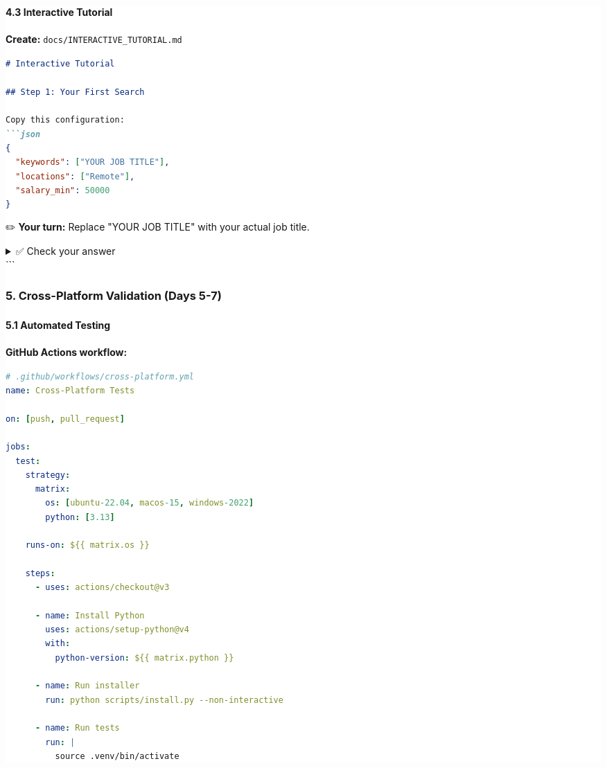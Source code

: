 #### 4.3 Interactive Tutorial
**Create:** `docs/INTERACTIVE_TUTORIAL.md`

```markdown
# Interactive Tutorial

## Step 1: Your First Search

Copy this configuration:
```json
{
  "keywords": ["YOUR JOB TITLE"],
  "locations": ["Remote"],
  "salary_min": 50000
}
```

✏️ **Your turn:** Replace "YOUR JOB TITLE" with your actual job title.

<details>
<summary>✅ Check your answer</summary>

Good examples:
- "Software Engineer"
- "Data Analyst"  
- "Marketing Manager"

Bad examples:
- "Job" (too vague)
- "Senior Principal Staff Engineer" (too specific)
</details>
```

### 5. Cross-Platform Validation (Days 5-7)

#### 5.1 Automated Testing
**GitHub Actions workflow:**
```yaml
# .github/workflows/cross-platform.yml
name: Cross-Platform Tests

on: [push, pull_request]

jobs:
  test:
    strategy:
      matrix:
        os: [ubuntu-22.04, macos-15, windows-2022]
        python: [3.13]
    
    runs-on: ${{ matrix.os }}
    
    steps:
      - uses: actions/checkout@v3
      
      - name: Install Python
        uses: actions/setup-python@v4
        with:
          python-version: ${{ matrix.python }}
      
      - name: Run installer
        run: python scripts/install.py --non-interactive
      
      - name: Run tests
        run: |
          source .venv/bin/activate
```
